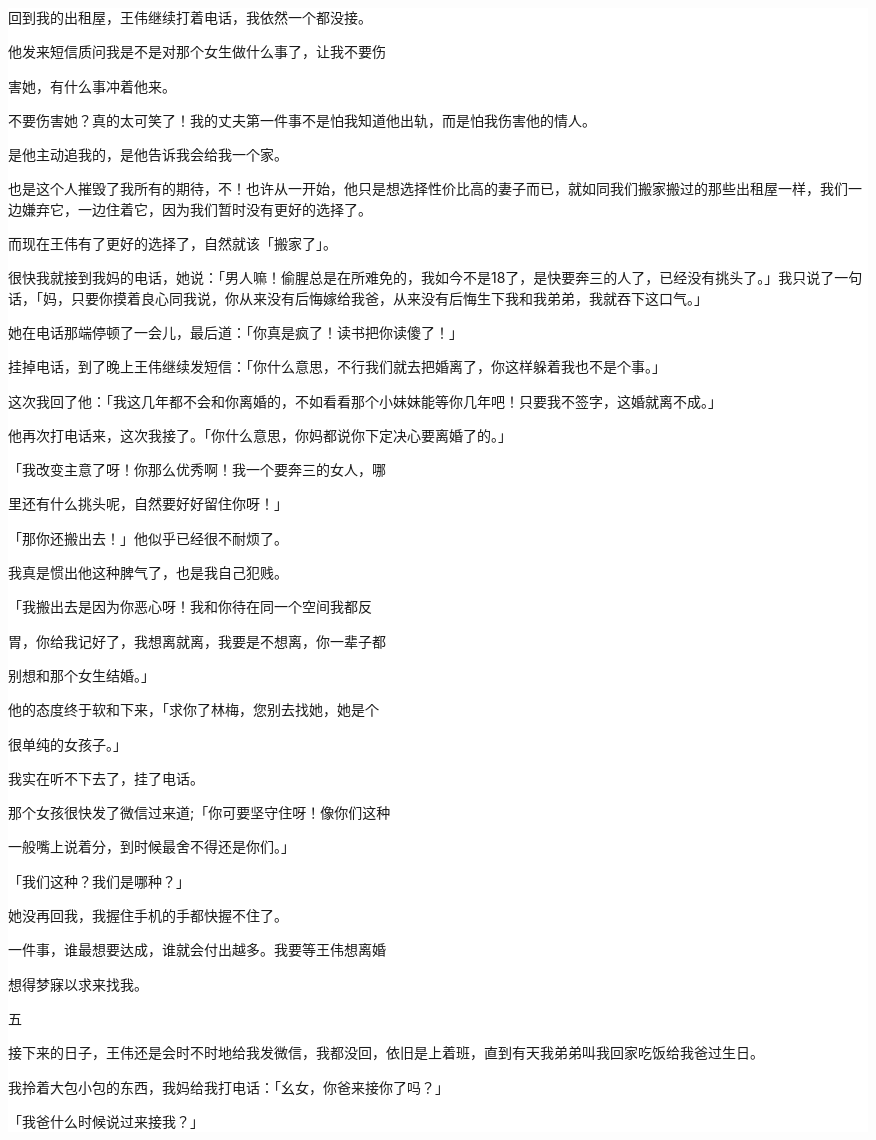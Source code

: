 回到我的出租屋，王伟继续打着电话，我依然一个都没接。

他发来短信质问我是不是对那个女生做什么事了，让我不要伤

害她，有什么事冲着他来。

不要伤害她？真的太可笑了！我的丈夫第一件事不是怕我知道他出轨，而是怕我伤害他的情人。

是他主动追我的，是他告诉我会给我一个家。

也是这个人摧毁了我所有的期待，不！也许从一开始，他只是想选择性价比高的妻子而已，就如同我们搬家搬过的那些出租屋一样，我们一边嫌弃它，一边住着它，因为我们暂时没有更好的选择了。

而现在王伟有了更好的选择了，自然就该「搬家了」。

很快我就接到我妈的电话，她说：「男人嘛！偷腥总是在所难免的，我如今不是18了，是快要奔三的人了，已经没有挑头了。」我只说了一句话，「妈，只要你摸着良心同我说，你从来没有后悔嫁给我爸，从来没有后悔生下我和我弟弟，我就吞下这口气。」

她在电话那端停顿了一会儿，最后道：「你真是疯了！读书把你读傻了！」

挂掉电话，到了晚上王伟继续发短信：「你什么意思，不行我们就去把婚离了，你这样躲着我也不是个事。」

这次我回了他：「我这几年都不会和你离婚的，不如看看那个小妹妹能等你几年吧！只要我不签字，这婚就离不成。」

他再次打电话来，这次我接了。「你什么意思，你妈都说你下定决心要离婚了的。」

「我改变主意了呀！你那么优秀啊！我一个要奔三的女人，哪

里还有什么挑头呢，自然要好好留住你呀！」

「那你还搬出去！」他似乎已经很不耐烦了。

我真是惯出他这种脾气了，也是我自己犯贱。

「我搬出去是因为你恶心呀！我和你待在同一个空间我都反

胃，你给我记好了，我想离就离，我要是不想离，你一辈子都

别想和那个女生结婚。」

他的态度终于软和下来，「求你了林梅，您别去找她，她是个

很单纯的女孩子。」

我实在听不下去了，挂了电话。

那个女孩很快发了微信过来道;「你可要坚守住呀！像你们这种

一般嘴上说着分，到时候最舍不得还是你们。」

「我们这种？我们是哪种？」

她没再回我，我握住手机的手都快握不住了。

一件事，谁最想要达成，谁就会付出越多。我要等王伟想离婚

想得梦寐以求来找我。

五

接下来的日子，王伟还是会时不时地给我发微信，我都没回，依旧是上着班，直到有天我弟弟叫我回家吃饭给我爸过生日。

我拎着大包小包的东西，我妈给我打电话：「幺女，你爸来接你了吗？」

「我爸什么时候说过来接我？」
